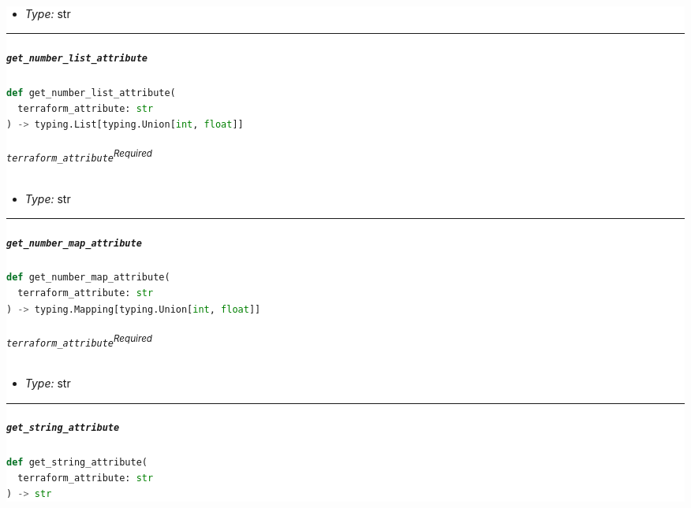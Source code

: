 - *Type:* str

---

##### `get_number_list_attribute` <a name="get_number_list_attribute" id="@cdktf/provider-snowflake.dataSnowflakeFailoverGroups.DataSnowflakeFailoverGroupsFailoverGroupsOutputReference.getNumberListAttribute"></a>

```python
def get_number_list_attribute(
  terraform_attribute: str
) -> typing.List[typing.Union[int, float]]
```

###### `terraform_attribute`<sup>Required</sup> <a name="terraform_attribute" id="@cdktf/provider-snowflake.dataSnowflakeFailoverGroups.DataSnowflakeFailoverGroupsFailoverGroupsOutputReference.getNumberListAttribute.parameter.terraformAttribute"></a>

- *Type:* str

---

##### `get_number_map_attribute` <a name="get_number_map_attribute" id="@cdktf/provider-snowflake.dataSnowflakeFailoverGroups.DataSnowflakeFailoverGroupsFailoverGroupsOutputReference.getNumberMapAttribute"></a>

```python
def get_number_map_attribute(
  terraform_attribute: str
) -> typing.Mapping[typing.Union[int, float]]
```

###### `terraform_attribute`<sup>Required</sup> <a name="terraform_attribute" id="@cdktf/provider-snowflake.dataSnowflakeFailoverGroups.DataSnowflakeFailoverGroupsFailoverGroupsOutputReference.getNumberMapAttribute.parameter.terraformAttribute"></a>

- *Type:* str

---

##### `get_string_attribute` <a name="get_string_attribute" id="@cdktf/provider-snowflake.dataSnowflakeFailoverGroups.DataSnowflakeFailoverGroupsFailoverGroupsOutputReference.getStringAttribute"></a>

```python
def get_string_attribute(
  terraform_attribute: str
) -> str
```
